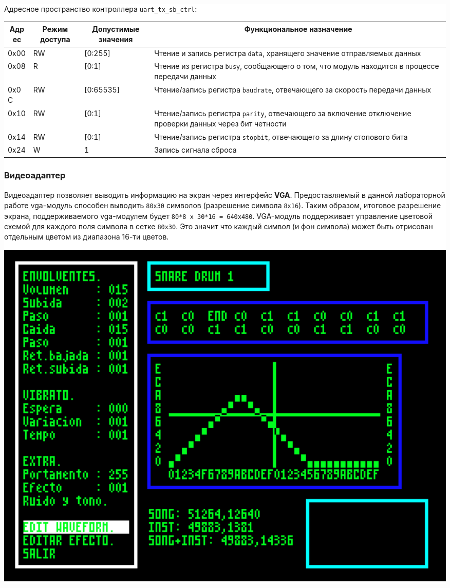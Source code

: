 Адресное пространство контроллера `uart_tx_sb_ctrl`:

|Адрес|Режим доступа|Допустимые значения|                 Функциональное назначение                                                               |
|-----|-------------|-------------------|---------------------------------------------------------------------------------------------------------|
|0x00 | RW          | [0:255]           | Чтение и запись регистра `data`, хранящего значение отправляемых данных                                 |
|0x08 | R           | [0:1]             | Чтение из регистра `busy`, сообщающего о том, что модуль находится в процессе передачи данных           |
|0x0C | RW          | [0:65535]         | Чтение/запись регистра `baudrate`, отвечающего за скорость передачи данных                              |
|0x10 | RW          | [0:1]             | Чтение/запись регистра `parity`, отвечающего за включение отключение проверки данных через бит четности |
|0x14 | RW          | [0:1]             | Чтение/запись регистра `stopbit`, отвечающего за длину стопового бита                                   |
|0x24 | W           |  1                | Запись сигнала сброса                                                                                   |

### Видеоадаптер

Видеоадаптер позволяет выводить информацию на экран через интерфейс **VGA**. Предоставляемый в данной лабораторной работе vga-модуль способен выводить `80х30` символов (разрешение символа `8x16`). Таким образом, итоговое разрешение экрана, поддерживаемого vga-модулем будет `80*8 x 30*16 = 640x480`. VGA-модуль поддерживает управление цветовой схемой для каждого поля символа в сетке `80х30`. Это значит что каждый символ (и фон символа) может быть отрисован отдельным цветом из диапазона 16-ти цветов.

![../../.pic/Labs/lab_12_periph/fig_03.png](../../.pic/Labs/lab_12_periph/fig_03.png)
